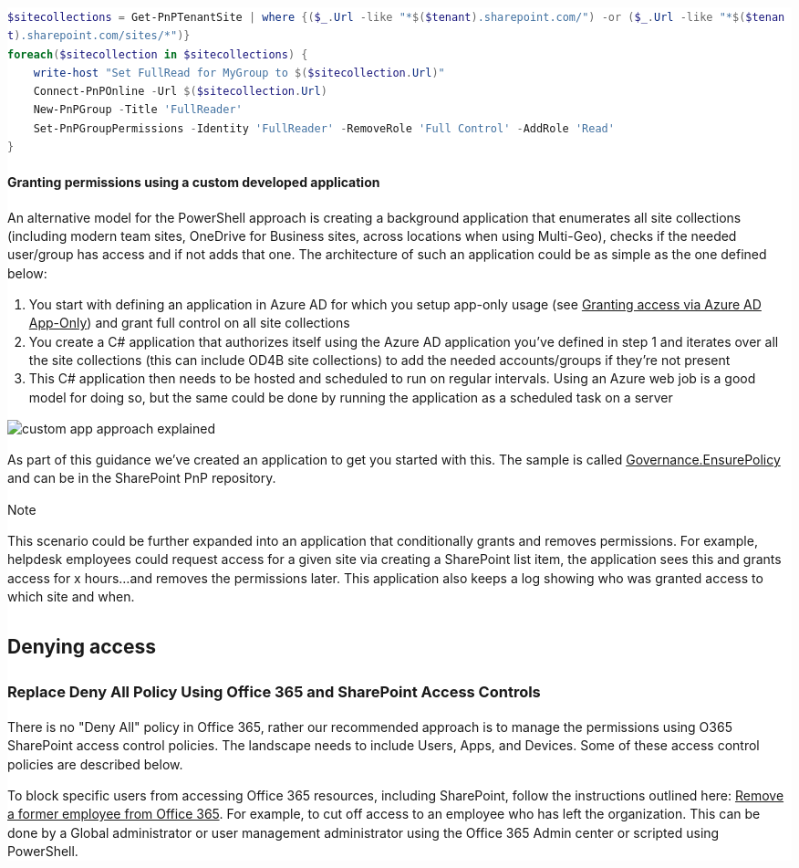 ```PowerShell
$sitecollections = Get-PnPTenantSite | where {($_.Url -like "*$($tenant).sharepoint.com/") -or ($_.Url -like "*$($tenant).sharepoint.com/sites/*")}
foreach($sitecollection in $sitecollections) {
    write-host "Set FullRead for MyGroup to $($sitecollection.Url)"
    Connect-PnPOnline -Url $($sitecollection.Url)
    New-PnPGroup -Title 'FullReader'
    Set-PnPGroupPermissions -Identity 'FullReader' -RemoveRole 'Full Control' -AddRole 'Read'
}
```

#### Granting permissions using a custom developed application

An alternative model for the PowerShell approach is creating a background application that enumerates all site collections (including modern team sites, OneDrive for Business sites, across locations when using Multi-Geo), checks if the needed user/group has access and if not adds that one. The architecture of such an application could be as simple as the one defined below:

1. You start with defining an application in Azure AD for which you setup app-only usage (see [Granting access via Azure AD App-Only](security-apponly-azuread.md)) and grant full control on all site collections
2. You create a C# application that authorizes itself using the Azure AD application you’ve defined in step 1 and iterates over all the site collections (this can include OD4B site collections) to add the needed accounts/groups if they’re not present
3. This C# application then needs to be hosted and scheduled to run on regular intervals. Using an Azure web job is a good model for doing so, but the same could be done by running the application as a scheduled task on a server

![custom app approach explained](media/webapppolicies/customapp1.png)

As part of this guidance we’ve created an application to get you started with this. The sample is called [Governance.EnsurePolicy](https://github.com/SharePoint/PnP/tree/master/Solutions/Governance.EnsurePolicy) and can be in the SharePoint PnP repository.

> [!NOTE]
> This scenario could be further expanded into an application that conditionally grants and removes permissions. For example, helpdesk employees could request access for a given site via creating a SharePoint list item, the application sees this and grants access for x hours…and removes the permissions later. This application also keeps a log showing who was granted access to which site and when.

## Denying access

### Replace Deny All Policy Using Office 365 and SharePoint Access Controls

There is no "Deny All" policy in Office 365, rather our recommended approach is to manage the permissions using O365 SharePoint access control policies. The landscape needs to include Users, Apps, and Devices. Some of these access control policies are described below.

To block specific users from accessing Office 365 resources, including SharePoint, follow the instructions outlined here: [Remove a former employee from Office 365](https://support.office.com/article/Remove-a-former-employee-from-Office-365-44d96212-4d90-4027-9aa9-a95eddb367d1). For example, to cut off access to an employee who has left the organization. This can be done by a Global administrator or user management administrator using the Office 365 Admin center or scripted using PowerShell.

